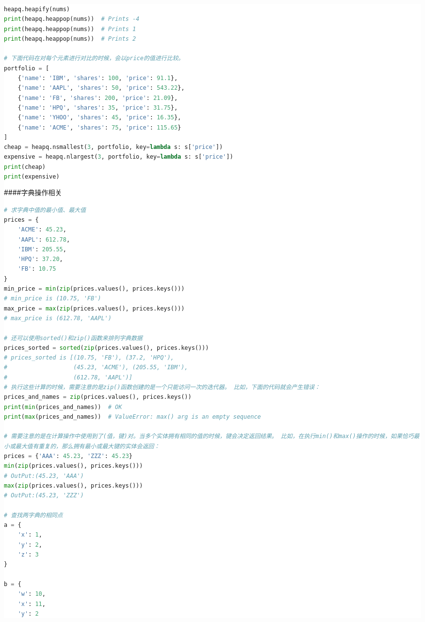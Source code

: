 ```python
heapq.heapify(nums)
print(heapq.heappop(nums))  # Prints -4
print(heapq.heappop(nums))  # Prints 1
print(heapq.heappop(nums))  # Prints 2

# 下面代码在对每个元素进行对比的时候，会以price的值进行比较。
portfolio = [
    {'name': 'IBM', 'shares': 100, 'price': 91.1},
    {'name': 'AAPL', 'shares': 50, 'price': 543.22},
    {'name': 'FB', 'shares': 200, 'price': 21.09},
    {'name': 'HPQ', 'shares': 35, 'price': 31.75},
    {'name': 'YHOO', 'shares': 45, 'price': 16.35},
    {'name': 'ACME', 'shares': 75, 'price': 115.65}
]
cheap = heapq.nsmallest(3, portfolio, key=lambda s: s['price'])
expensive = heapq.nlargest(3, portfolio, key=lambda s: s['price'])
print(cheap)
print(expensive)
```
####字典操作相关
```python
# 求字典中值的最小值、最大值
prices = {
    'ACME': 45.23,
    'AAPL': 612.78,
    'IBM': 205.55,
    'HPQ': 37.20,
    'FB': 10.75
}
min_price = min(zip(prices.values(), prices.keys()))
# min_price is (10.75, 'FB')
max_price = max(zip(prices.values(), prices.keys()))
# max_price is (612.78, 'AAPL')

# 还可以使用sorted()和zip()函数来排列字典数据
prices_sorted = sorted(zip(prices.values(), prices.keys()))
# prices_sorted is [(10.75, 'FB'), (37.2, 'HPQ'),
#                   (45.23, 'ACME'), (205.55, 'IBM'),
#                   (612.78, 'AAPL')]
# 执行这些计算的时候，需要注意的是zip()函数创建的是一个只能访问一次的迭代器。 比如，下面的代码就会产生错误：
prices_and_names = zip(prices.values(), prices.keys())
print(min(prices_and_names))  # OK
print(max(prices_and_names))  # ValueError: max() arg is an empty sequence

# 需要注意的是在计算操作中使用到了(值，键)对。当多个实体拥有相同的值的时候，键会决定返回结果。 比如，在执行min()和max()操作的时候，如果恰巧最小或最大值有重复的，那么拥有最小或最大键的实体会返回：
prices = {'AAA': 45.23, 'ZZZ': 45.23}
min(zip(prices.values(), prices.keys()))
# OutPut:(45.23, 'AAA')
max(zip(prices.values(), prices.keys()))
# OutPut:(45.23, 'ZZZ')

# 查找两字典的相同点
a = {
    'x': 1,
    'y': 2,
    'z': 3
}

b = {
    'w': 10,
    'x': 11,
    'y': 2
```